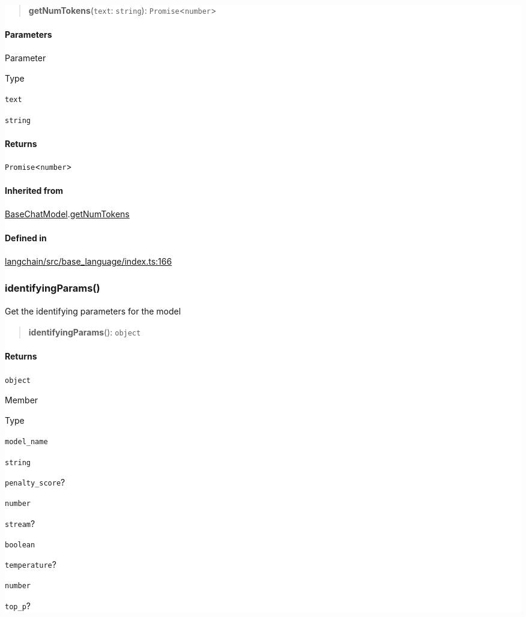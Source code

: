 > **getNumTokens**(`text`: `string`): `Promise`<`number`\>

#### Parameters[](#parameters-11 "Direct link to Parameters")

Parameter

Type

`text`

`string`

#### Returns[](#returns-18 "Direct link to Returns")

`Promise`<`number`\>

#### Inherited from[](#inherited-from-23 "Direct link to Inherited from")

[BaseChatModel](/docs/api/chat_models_base/classes/BaseChatModel).[getNumTokens](/docs/api/chat_models_base/classes/BaseChatModel#getnumtokens)

#### Defined in[](#defined-in-44 "Direct link to Defined in")

[langchain/src/base\_language/index.ts:166](https://github.com/hwchase17/langchainjs/blob/1c1274d/langchain/src/base_language/index.ts#L166)

### identifyingParams()[](#identifyingparams "Direct link to identifyingParams()")

Get the identifying parameters for the model

> **identifyingParams**(): `object`

#### Returns[](#returns-19 "Direct link to Returns")

`object`

Member

Type

`model_name`

`string`

`penalty_score`?

`number`

`stream`?

`boolean`

`temperature`?

`number`

`top_p`?
